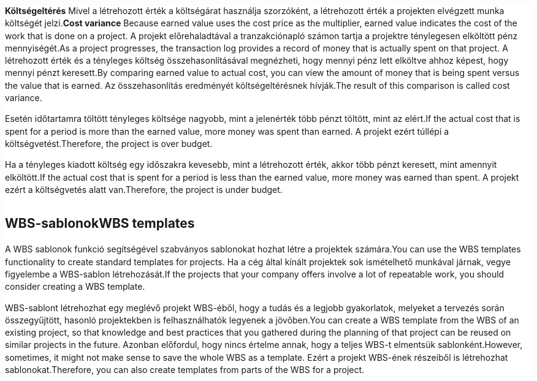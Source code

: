 <span data-ttu-id="da95f-337">**Költségeltérés** Mivel a létrehozott érték a költségárat használja szorzóként, a létrehozott érték a projekten elvégzett munka költségét jelzi.</span><span class="sxs-lookup"><span data-stu-id="da95f-337">**Cost variance** Because earned value uses the cost price as the multiplier, earned value indicates the cost of the work that is done on a project.</span></span> <span data-ttu-id="da95f-338">A projekt előrehaladtával a tranzakciónapló számon tartja a projektre ténylegesen elköltött pénz mennyiségét.</span><span class="sxs-lookup"><span data-stu-id="da95f-338">As a project progresses, the transaction log provides a record of money that is actually spent on that project.</span></span> <span data-ttu-id="da95f-339">A létrehozott érték és a tényleges költség összehasonlításával megnézheti, hogy mennyi pénz lett elköltve ahhoz képest, hogy mennyi pénzt keresett.</span><span class="sxs-lookup"><span data-stu-id="da95f-339">By comparing earned value to actual cost, you can view the amount of money that is being spent versus the value that is earned.</span></span> <span data-ttu-id="da95f-340">Az összehasonlítás eredményét költségeltérésnek hívják.</span><span class="sxs-lookup"><span data-stu-id="da95f-340">The result of this comparison is called cost variance.</span></span> 

<span data-ttu-id="da95f-341">Esetén időtartamra töltött tényleges költsége nagyobb, mint a jelenérték több pénzt töltött, mint az elért.</span><span class="sxs-lookup"><span data-stu-id="da95f-341">If the actual cost that is spent for a period is more than the earned value, more money was spent than earned.</span></span> <span data-ttu-id="da95f-342">A projekt ezért túllépi a költségvetést.</span><span class="sxs-lookup"><span data-stu-id="da95f-342">Therefore, the project is over budget.</span></span> 

<span data-ttu-id="da95f-343">Ha a tényleges kiadott költség egy időszakra kevesebb, mint a létrehozott érték, akkor több pénzt keresett, mint amennyit elköltött.</span><span class="sxs-lookup"><span data-stu-id="da95f-343">If the actual cost that is spent for a period is less than the earned value, more money was earned than spent.</span></span> <span data-ttu-id="da95f-344">A projekt ezért a költségvetés alatt van.</span><span class="sxs-lookup"><span data-stu-id="da95f-344">Therefore, the project is under budget.</span></span>

## <a name="wbs-templates"></a><span data-ttu-id="da95f-345">WBS-sablonok</span><span class="sxs-lookup"><span data-stu-id="da95f-345">WBS templates</span></span>
<span data-ttu-id="da95f-346">A WBS sablonok funkció segítségével szabványos sablonokat hozhat létre a projektek számára.</span><span class="sxs-lookup"><span data-stu-id="da95f-346">You can use the WBS templates functionality to create standard templates for projects.</span></span> <span data-ttu-id="da95f-347">Ha a cég által kínált projektek sok ismételhető munkával járnak, vegye figyelembe a WBS-sablon létrehozását.</span><span class="sxs-lookup"><span data-stu-id="da95f-347">If the projects that your company offers involve a lot of repeatable work, you should consider creating a WBS template.</span></span> 

<span data-ttu-id="da95f-348">WBS-sablont létrehozhat egy meglévő projekt WBS-éből, hogy a tudás és a legjobb gyakorlatok, melyeket a tervezés során összegyűjtött, hasonló projektekben is felhasználhatók legyenek a jövőben.</span><span class="sxs-lookup"><span data-stu-id="da95f-348">You can create a WBS template from the WBS of an existing project, so that knowledge and best practices that you gathered during the planning of that project can be reused on similar projects in the future.</span></span> <span data-ttu-id="da95f-349">Azonban előfordul, hogy nincs értelme annak, hogy a teljes WBS-t elmentsük sablonként.</span><span class="sxs-lookup"><span data-stu-id="da95f-349">However, sometimes, it might not make sense to save the whole WBS as a template.</span></span> <span data-ttu-id="da95f-350">Ezért a projekt WBS-ének részeiből is létrehozhat sablonokat.</span><span class="sxs-lookup"><span data-stu-id="da95f-350">Therefore, you can also create templates from parts of the WBS for a project.</span></span>
